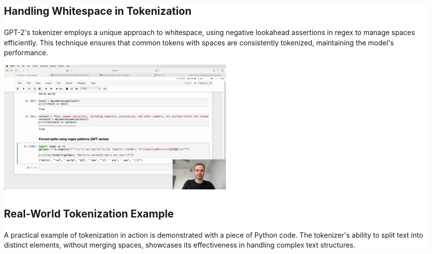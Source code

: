 Handling Whitespace in Tokenization
-----------------------------------

GPT-2's tokenizer employs a unique approach to whitespace, using negative lookahead assertions in regex to manage spaces efficiently. This technique ensures that common tokens with spaces are consistently tokenized, maintaining the model's performance.

<img src="frames/frame_4107.jpg" alt=" And finally, this is also a little bit confusing. So this is matching whitespace, but this is using a negative lookahead assertion in regex." width="450"/>

Real-World Tokenization Example
-------------------------------

A practical example of tokenization in action is demonstrated with a piece of Python code. The tokenizer's ability to split text into distinct elements, without merging spaces, showcases its effectiveness in handling complex text structures.
